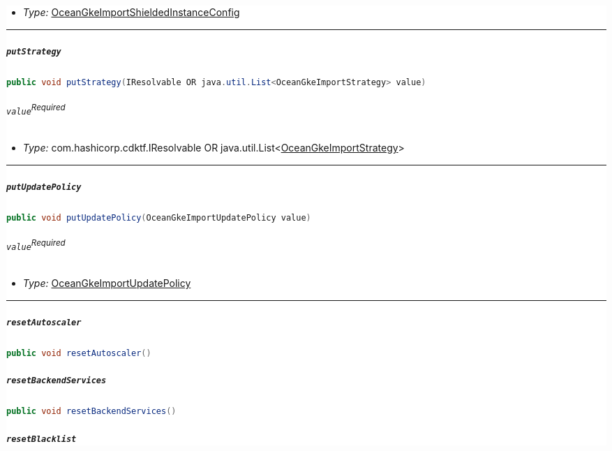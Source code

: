 - *Type:* <a href="#@cdktf/provider-spotinst.oceanGkeImport.OceanGkeImportShieldedInstanceConfig">OceanGkeImportShieldedInstanceConfig</a>

---

##### `putStrategy` <a name="putStrategy" id="@cdktf/provider-spotinst.oceanGkeImport.OceanGkeImport.putStrategy"></a>

```java
public void putStrategy(IResolvable OR java.util.List<OceanGkeImportStrategy> value)
```

###### `value`<sup>Required</sup> <a name="value" id="@cdktf/provider-spotinst.oceanGkeImport.OceanGkeImport.putStrategy.parameter.value"></a>

- *Type:* com.hashicorp.cdktf.IResolvable OR java.util.List<<a href="#@cdktf/provider-spotinst.oceanGkeImport.OceanGkeImportStrategy">OceanGkeImportStrategy</a>>

---

##### `putUpdatePolicy` <a name="putUpdatePolicy" id="@cdktf/provider-spotinst.oceanGkeImport.OceanGkeImport.putUpdatePolicy"></a>

```java
public void putUpdatePolicy(OceanGkeImportUpdatePolicy value)
```

###### `value`<sup>Required</sup> <a name="value" id="@cdktf/provider-spotinst.oceanGkeImport.OceanGkeImport.putUpdatePolicy.parameter.value"></a>

- *Type:* <a href="#@cdktf/provider-spotinst.oceanGkeImport.OceanGkeImportUpdatePolicy">OceanGkeImportUpdatePolicy</a>

---

##### `resetAutoscaler` <a name="resetAutoscaler" id="@cdktf/provider-spotinst.oceanGkeImport.OceanGkeImport.resetAutoscaler"></a>

```java
public void resetAutoscaler()
```

##### `resetBackendServices` <a name="resetBackendServices" id="@cdktf/provider-spotinst.oceanGkeImport.OceanGkeImport.resetBackendServices"></a>

```java
public void resetBackendServices()
```

##### `resetBlacklist` <a name="resetBlacklist" id="@cdktf/provider-spotinst.oceanGkeImport.OceanGkeImport.resetBlacklist"></a>
